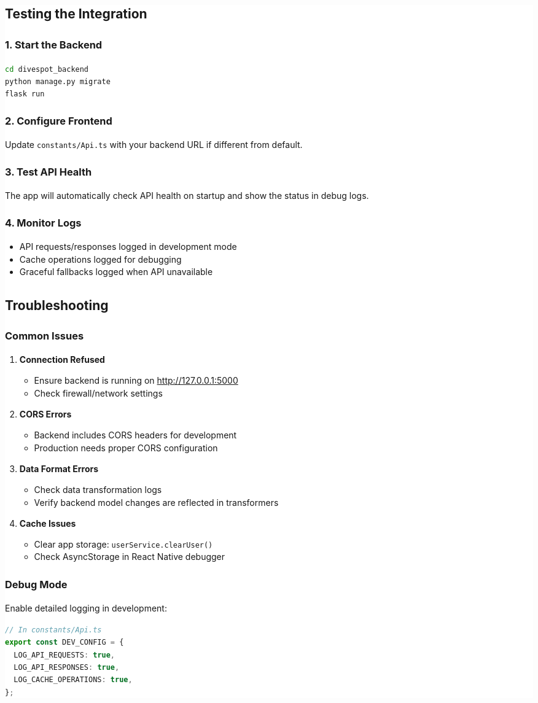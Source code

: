 ## Testing the Integration

### 1. Start the Backend
```bash
cd divespot_backend
python manage.py migrate
flask run
```

### 2. Configure Frontend
Update `constants/Api.ts` with your backend URL if different from default.

### 3. Test API Health
The app will automatically check API health on startup and show the status in debug logs.

### 4. Monitor Logs
- API requests/responses logged in development mode
- Cache operations logged for debugging
- Graceful fallbacks logged when API unavailable

## Troubleshooting

### Common Issues

1. **Connection Refused**
   - Ensure backend is running on http://127.0.0.1:5000
   - Check firewall/network settings

2. **CORS Errors**
   - Backend includes CORS headers for development
   - Production needs proper CORS configuration

3. **Data Format Errors**
   - Check data transformation logs
   - Verify backend model changes are reflected in transformers

4. **Cache Issues**
   - Clear app storage: `userService.clearUser()`
   - Check AsyncStorage in React Native debugger

### Debug Mode

Enable detailed logging in development:
```typescript
// In constants/Api.ts
export const DEV_CONFIG = {
  LOG_API_REQUESTS: true,
  LOG_API_RESPONSES: true,
  LOG_CACHE_OPERATIONS: true,
};
```
